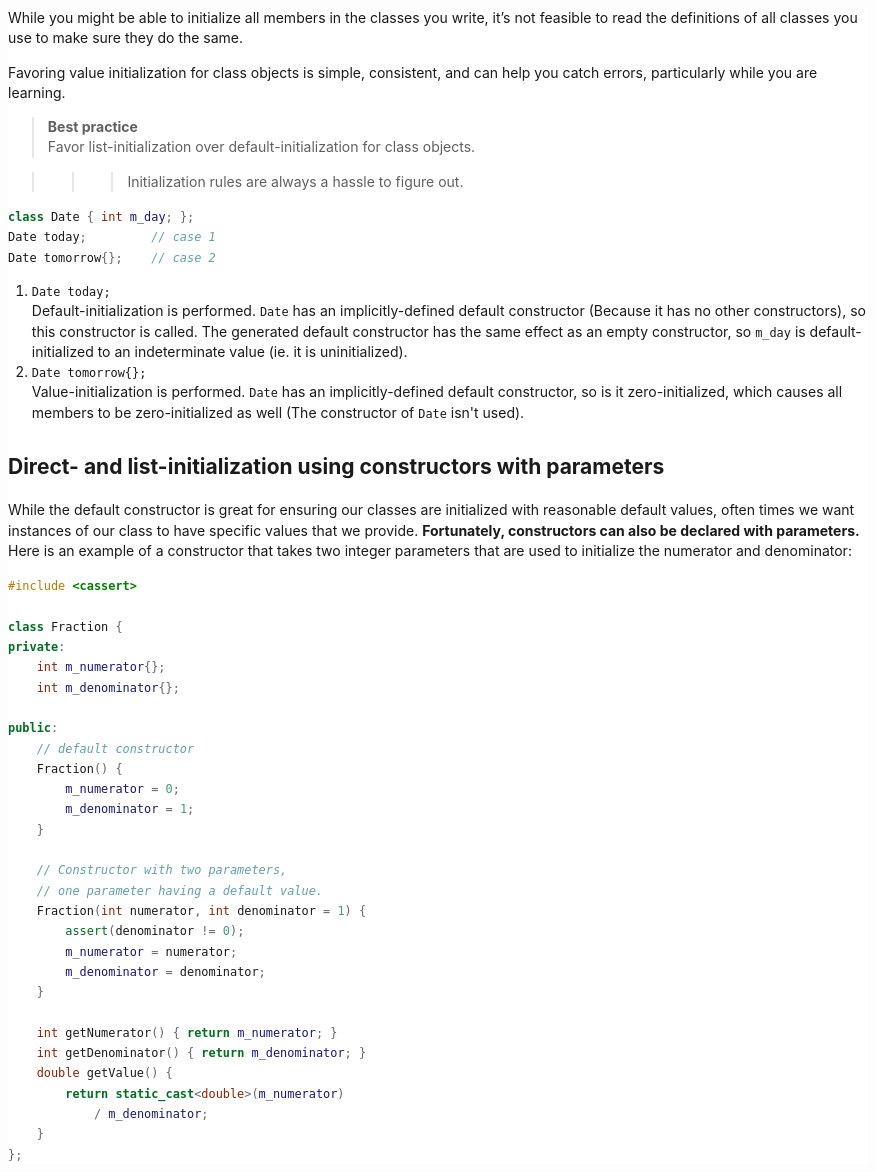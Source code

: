 While you might be able to initialize all members in the classes you write, it’s not feasible to read the definitions of all classes you use to make sure they do the same.

Favoring value initialization for class objects is simple, consistent, and can help you catch errors, particularly while you are learning.

>**Best practice**  
Favor list-initialization over default-initialization for class objects.

>>>Initialization rules are always a hassle to figure out.  
```c++
class Date { int m_day; };
Date today;         // case 1
Date tomorrow{};    // case 2
```
1. `Date today;`  
Default-initialization is performed. `Date` has an implicitly-defined default constructor (Because it has no other constructors), so this constructor is called. The generated default constructor has the same effect as an empty constructor, so `m_day` is default-initialized to an indeterminate value (ie. it is uninitialized).  
2. `Date tomorrow{};`  
Value-initialization is performed. `Date` has an implicitly-defined default constructor, so is it zero-initialized, which causes all members to be zero-initialized as well (The constructor of `Date` isn't used).


## Direct- and list-initialization using constructors with parameters

While the default constructor is great for ensuring our classes are initialized with reasonable default values, often times we want instances of our class to have specific values that we provide. **Fortunately, constructors can also be declared with parameters.** Here is an example of a constructor that takes two integer parameters that are used to initialize the numerator and denominator:

```c++
#include <cassert>

class Fraction {
private:
    int m_numerator{};
    int m_denominator{};

public:
    // default constructor
    Fraction() {
        m_numerator = 0;
        m_denominator = 1;
    }

    // Constructor with two parameters, 
    // one parameter having a default value.
    Fraction(int numerator, int denominator = 1) {
        assert(denominator != 0);
        m_numerator = numerator;
        m_denominator = denominator;
    }

    int getNumerator() { return m_numerator; }
    int getDenominator() { return m_denominator; }
    double getValue() {
        return static_cast<double>(m_numerator)
            / m_denominator;
    }
};
```
